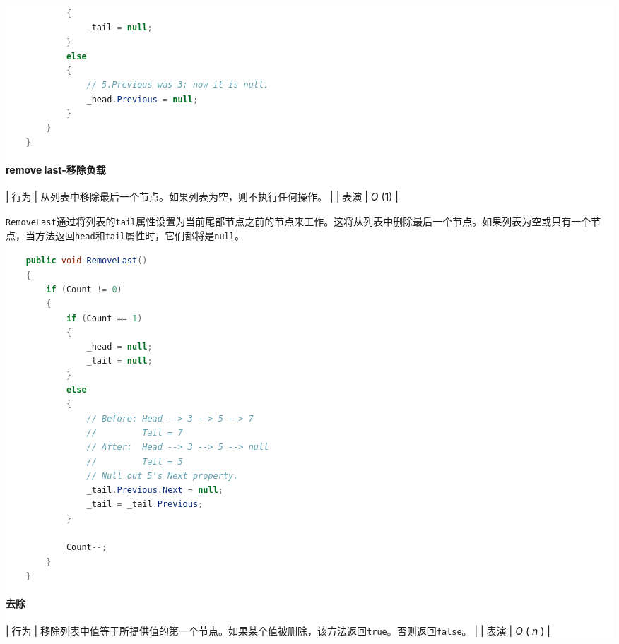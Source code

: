 ```cs
            {
                _tail = null;
            }
            else
            {
                // 5.Previous was 3; now it is null.
                _head.Previous = null;
            }
        }
    }

```

#### remove last-移除负载

| 行为 | 从列表中移除最后一个节点。如果列表为空，则不执行任何操作。 |
| 表演 | *O* (1) |

`RemoveLast`通过将列表的`tail`属性设置为当前尾部节点之前的节点来工作。这将从列表中删除最后一个节点。如果列表为空或只有一个节点，当方法返回`head`和`tail`属性时，它们都将是`null`。

```cs
    public void RemoveLast()
    {
        if (Count != 0)
        {
            if (Count == 1)
            {
                _head = null;
                _tail = null;
            }
            else
            {
                // Before: Head --> 3 --> 5 --> 7
                //         Tail = 7
                // After:  Head --> 3 --> 5 --> null
                //         Tail = 5
                // Null out 5's Next property.
                _tail.Previous.Next = null;
                _tail = _tail.Previous;
            }

            Count--;
        }
    }

```

#### 去除

| 行为 | 移除列表中值等于所提供值的第一个节点。如果某个值被删除，该方法返回`true`。否则返回`false`。 |
| 表演 | *O* ( *n* ) |
